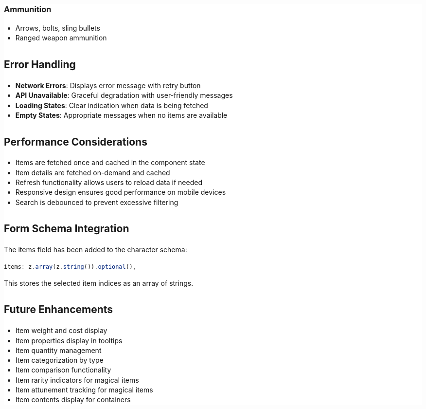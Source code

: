 ### Ammunition
- Arrows, bolts, sling bullets
- Ranged weapon ammunition

## Error Handling

- **Network Errors**: Displays error message with retry button
- **API Unavailable**: Graceful degradation with user-friendly messages
- **Loading States**: Clear indication when data is being fetched
- **Empty States**: Appropriate messages when no items are available

## Performance Considerations

- Items are fetched once and cached in the component state
- Item details are fetched on-demand and cached
- Refresh functionality allows users to reload data if needed
- Responsive design ensures good performance on mobile devices
- Search is debounced to prevent excessive filtering

## Form Schema Integration

The items field has been added to the character schema:

```typescript
items: z.array(z.string()).optional(),
```

This stores the selected item indices as an array of strings.

## Future Enhancements

- Item weight and cost display
- Item properties display in tooltips
- Item quantity management
- Item categorization by type
- Item comparison functionality
- Item rarity indicators for magical items
- Item attunement tracking for magical items
- Item contents display for containers 